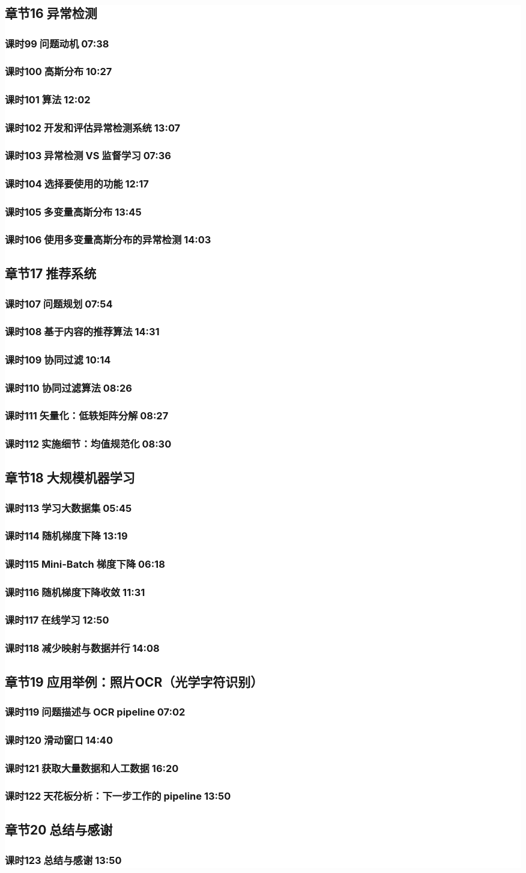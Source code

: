 ## 章节16 异常检测

### 课时99  问题动机  07:38
### 课时100  高斯分布 10:27
### 课时101  算法 12:02
### 课时102  开发和评估异常检测系统   13:07
### 课时103  异常检测 VS 监督学习 07:36
### 课时104  选择要使用的功能 12:17
### 课时105  多变量高斯分布   13:45
### 课时106  使用多变量高斯分布的异常检测 14:03

## 章节17 推荐系统

### 课时107  问题规划 07:54
### 课时108  基于内容的推荐算法   14:31
### 课时109  协同过滤 10:14
### 课时110  协同过滤算法 08:26
### 课时111  矢量化：低轶矩阵分解 08:27
### 课时112  实施细节：均值规范化 08:30

## 章节18 大规模机器学习

### 课时113  学习大数据集 05:45
### 课时114  随机梯度下降 13:19
### 课时115  Mini-Batch 梯度下降  06:18
### 课时116  随机梯度下降收敛 11:31
### 课时117  在线学习 12:50
### 课时118  减少映射与数据并行   14:08

## 章节19 应用举例：照片OCR（光学字符识别）

### 课时119  问题描述与 OCR pipeline  07:02
### 课时120  滑动窗口 14:40
### 课时121  获取大量数据和人工数据   16:20
### 课时122  天花板分析：下一步工作的 pipeline    13:50

## 章节20 总结与感谢

### 课时123  总结与感谢   13:50
